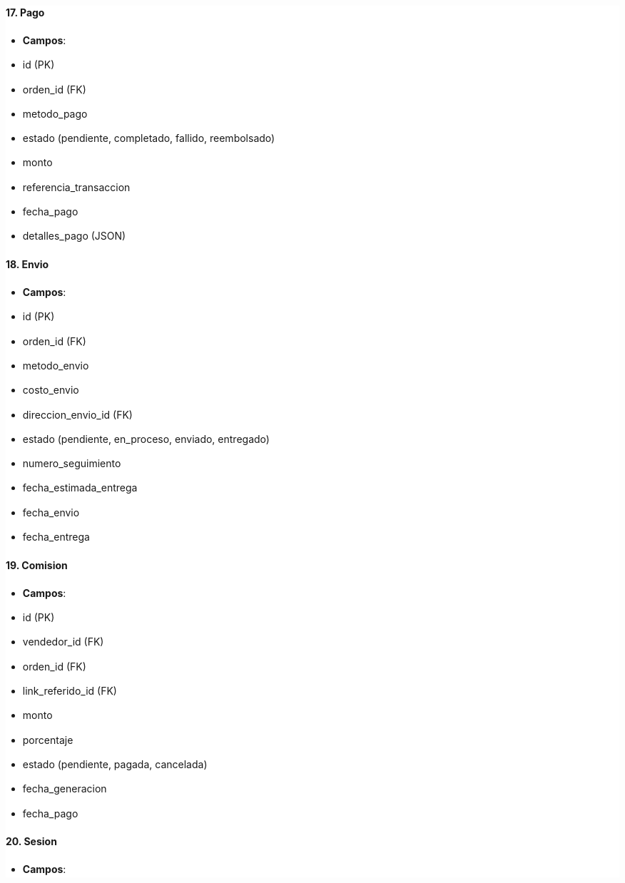 



#### 17. Pago

- **Campos**:

- id (PK)
- orden_id (FK)
- metodo_pago
- estado (pendiente, completado, fallido, reembolsado)
- monto
- referencia_transaccion
- fecha_pago
- detalles_pago (JSON)





#### 18. Envio

- **Campos**:

- id (PK)
- orden_id (FK)
- metodo_envio
- costo_envio
- direccion_envio_id (FK)
- estado (pendiente, en_proceso, enviado, entregado)
- numero_seguimiento
- fecha_estimada_entrega
- fecha_envio
- fecha_entrega





#### 19. Comision

- **Campos**:

- id (PK)
- vendedor_id (FK)
- orden_id (FK)
- link_referido_id (FK)
- monto
- porcentaje
- estado (pendiente, pagada, cancelada)
- fecha_generacion
- fecha_pago





#### 20. Sesion

- **Campos**:
